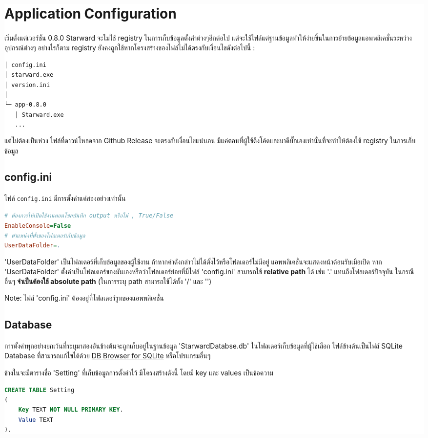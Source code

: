 # Application Configuration

เริ่มตั้งแต่เวอร์ชัน 0.8.0 Starward จะไม่ใช้ registry ในการเก็บข้อมูลตั้งค่าต่างๆอีกต่อไป แต่จะใช้ไฟล์แต่ฐานข้อมูลทำให้ง่ายขึ้นในการย้ายข้อมูลแอพพลิเคชั่นระหว่างอุปกรณ์ต่างๆ อย่างไรก็ตาม registry ยังคงถูกใช้หากโครงสร้างของไฟล์ไม่ได้ตรงกับเงื่อนไขดังต่อไปนี้ :

```
│ config.ini
│ starward.exe
│ version.ini
│
└─ app-0.8.0
   │ Starward.exe
   ...
```

แต่ไม่ต้องเป็นห่วง ไฟล์ที่ดาวน์โหลดจาก Github Release จะตรงกับเงื่อนไขแน่นอน มีแค่ตอนที่ผู้ใช้ดึงโค้ดและมาดีบั๊กเองเท่านั่นที่จะทำให้ต้องใช้ registry ในการเก็บข้อมูล

## config.ini

ไฟล์ `config.ini` มีการตั้งค่าแค่สองอย่างเท่านั้น

```ini
# ต้องการให้เปิดใช้งานคอนโซลบันทึก output หรือไม่ , True/False
EnableConsole=False
# ตำแหน่งที่ตั้งของโฟลเดอร์เก็บข้อมูล
UserDataFolder=.
```

'UserDataFolder' เป็นโฟลเดอร์ที่เก็บข้อมูลของผู้ใช้งาน ถ้าหากค่าดังกล่าวไม่ได้ตั้งไว้หรือโฟลเดอร์ไม่มีอยู่ แอพพลิเคชั่นจะแสดงหน้าต้อนรับเมื่อเปิด 
หาก 'UserDataFolder' ตั้งค่าเป็นโฟลเดอร์ของมันเองหรือว่าโฟลเดอร์ย่อยที่มีไฟล์ 'config.ini' สามารถใช้ **relative path** ได้ เช่น '.' แทนถึงโฟลเดอร์ปัจจุบัน ในกรณีอื่นๆ **จำเป็นต้องใช้ absolute path** (ในการระบุ path สามารถใช้ได้ทั้ง '/' และ '\')

Note: ไฟล์ 'config.ini' ต้องอยู่ที่โฟลเดอร์รูทของแอพพลิเคชั่น

## Database

การตั้งค่าทุกอย่างยกเว้นที่ระบุมาสองอันข้างต้นจะถูกเก็บอยู่ในฐานข้อมูล 'StarwardDatabse.db' ในโฟลเดอร์เก็บข้อมูลที่ผู้ใช้เลือก ไฟล์ข้างต้นเป็นไฟล์ SQLite Database ที่สามารถแก้ไขได้ด้วย [DB Browser for SQLite](https://sqlitebrowser.org/) หรือโปรแกรมอื่นๆ

ข้างในจะมีตารางชื่อ 'Setting' ที่เก็บข้อมูลการตั้งค่าไว้ มีโครงสร้างดังนี้ โดยมี key และ values เป็นข้อความ


```sql
CREATE TABLE Setting
(
    Key TEXT NOT NULL PRIMARY KEY.
    Value TEXT
).
```
